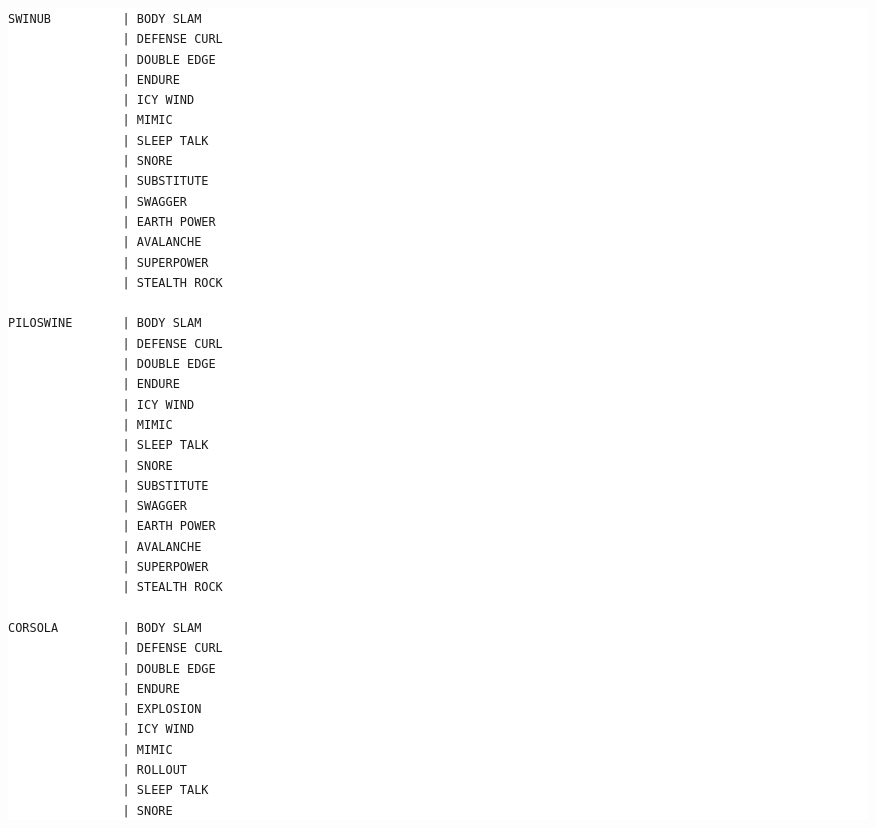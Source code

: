     SWINUB      	| BODY SLAM
                    | DEFENSE CURL
                    | DOUBLE EDGE
                    | ENDURE
                    | ICY WIND
                    | MIMIC
                    | SLEEP TALK
                    | SNORE
                    | SUBSTITUTE
                    | SWAGGER
                    | EARTH POWER
                    | AVALANCHE
                    | SUPERPOWER
                    | STEALTH ROCK

    PILOSWINE   	| BODY SLAM
                    | DEFENSE CURL
                    | DOUBLE EDGE
                    | ENDURE
                    | ICY WIND
                    | MIMIC
                    | SLEEP TALK
                    | SNORE
                    | SUBSTITUTE
                    | SWAGGER
                    | EARTH POWER
                    | AVALANCHE
                    | SUPERPOWER
                    | STEALTH ROCK

    CORSOLA     	| BODY SLAM
                    | DEFENSE CURL
                    | DOUBLE EDGE
                    | ENDURE
                    | EXPLOSION
                    | ICY WIND
                    | MIMIC
                    | ROLLOUT
                    | SLEEP TALK
                    | SNORE